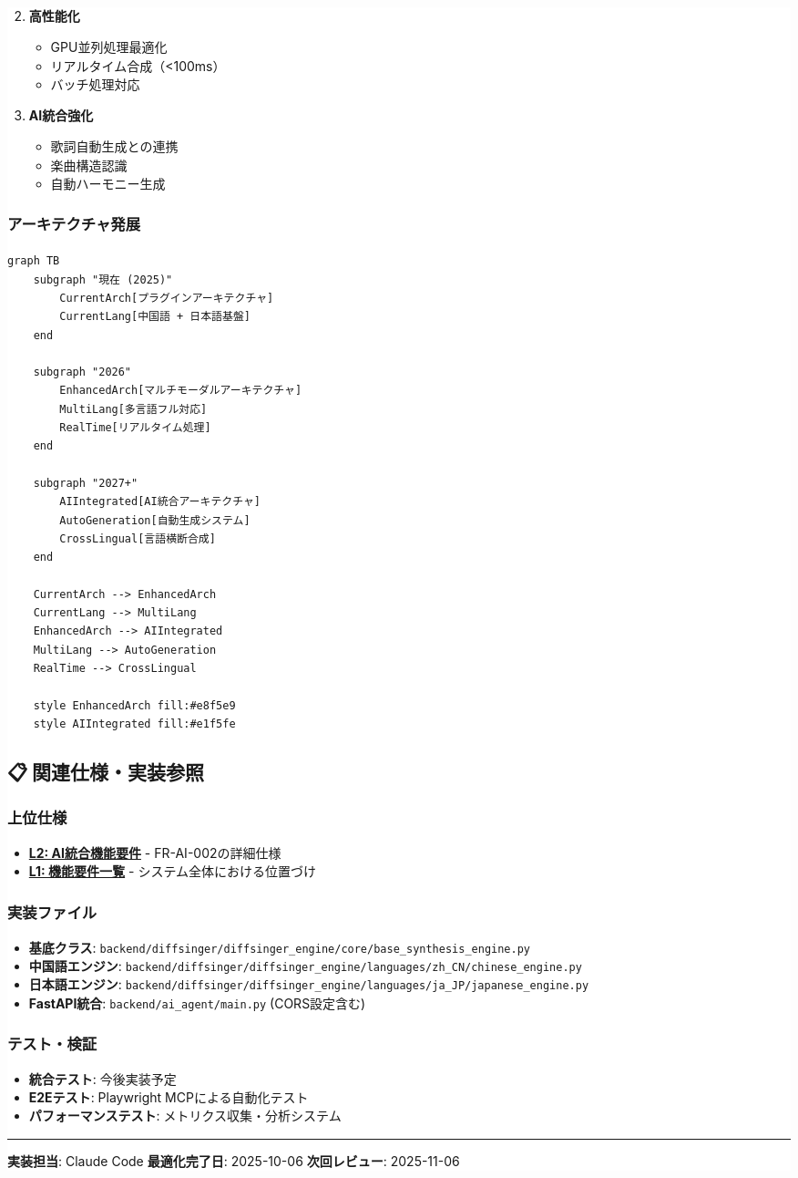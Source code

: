 2. **高性能化**
   - GPU並列処理最適化
   - リアルタイム合成（<100ms）
   - バッチ処理対応

3. **AI統合強化**
   - 歌詞自動生成との連携
   - 楽曲構造認識
   - 自動ハーモニー生成

### アーキテクチャ発展

```mermaid
graph TB
    subgraph "現在 (2025)"
        CurrentArch[プラグインアーキテクチャ]
        CurrentLang[中国語 + 日本語基盤]
    end

    subgraph "2026"
        EnhancedArch[マルチモーダルアーキテクチャ]
        MultiLang[多言語フル対応]
        RealTime[リアルタイム処理]
    end

    subgraph "2027+"
        AIIntegrated[AI統合アーキテクチャ]
        AutoGeneration[自動生成システム]
        CrossLingual[言語横断合成]
    end

    CurrentArch --> EnhancedArch
    CurrentLang --> MultiLang
    EnhancedArch --> AIIntegrated
    MultiLang --> AutoGeneration
    RealTime --> CrossLingual

    style EnhancedArch fill:#e8f5e9
    style AIIntegrated fill:#e1f5fe
```

## 📋 関連仕様・実装参照

### 上位仕様
- **[L2: AI統合機能要件](index.md)** - FR-AI-002の詳細仕様
- **[L1: 機能要件一覧](../L1_index.md)** - システム全体における位置づけ

### 実装ファイル
- **基底クラス**: `backend/diffsinger/diffsinger_engine/core/base_synthesis_engine.py`
- **中国語エンジン**: `backend/diffsinger/diffsinger_engine/languages/zh_CN/chinese_engine.py`
- **日本語エンジン**: `backend/diffsinger/diffsinger_engine/languages/ja_JP/japanese_engine.py`
- **FastAPI統合**: `backend/ai_agent/main.py` (CORS設定含む)

### テスト・検証
- **統合テスト**: 今後実装予定
- **E2Eテスト**: Playwright MCPによる自動化テスト
- **パフォーマンステスト**: メトリクス収集・分析システム

---

**実装担当**: Claude Code
**最適化完了日**: 2025-10-06
**次回レビュー**: 2025-11-06